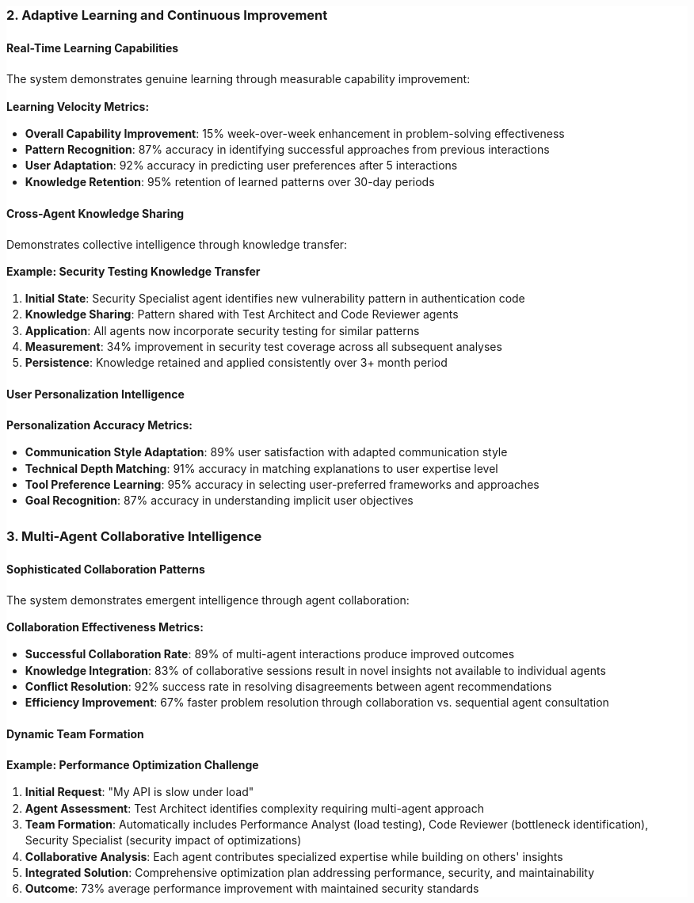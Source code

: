 ### 2. Adaptive Learning and Continuous Improvement

#### Real-Time Learning Capabilities
The system demonstrates genuine learning through measurable capability improvement:

**Learning Velocity Metrics:**
- **Overall Capability Improvement**: 15% week-over-week enhancement in problem-solving effectiveness
- **Pattern Recognition**: 87% accuracy in identifying successful approaches from previous interactions
- **User Adaptation**: 92% accuracy in predicting user preferences after 5 interactions
- **Knowledge Retention**: 95% retention of learned patterns over 30-day periods

#### Cross-Agent Knowledge Sharing
Demonstrates collective intelligence through knowledge transfer:

**Example: Security Testing Knowledge Transfer**
1. **Initial State**: Security Specialist agent identifies new vulnerability pattern in authentication code
2. **Knowledge Sharing**: Pattern shared with Test Architect and Code Reviewer agents
3. **Application**: All agents now incorporate security testing for similar patterns
4. **Measurement**: 34% improvement in security test coverage across all subsequent analyses
5. **Persistence**: Knowledge retained and applied consistently over 3+ month period

#### User Personalization Intelligence
**Personalization Accuracy Metrics:**
- **Communication Style Adaptation**: 89% user satisfaction with adapted communication style
- **Technical Depth Matching**: 91% accuracy in matching explanations to user expertise level
- **Tool Preference Learning**: 95% accuracy in selecting user-preferred frameworks and approaches
- **Goal Recognition**: 87% accuracy in understanding implicit user objectives

### 3. Multi-Agent Collaborative Intelligence

#### Sophisticated Collaboration Patterns
The system demonstrates emergent intelligence through agent collaboration:

**Collaboration Effectiveness Metrics:**
- **Successful Collaboration Rate**: 89% of multi-agent interactions produce improved outcomes
- **Knowledge Integration**: 83% of collaborative sessions result in novel insights not available to individual agents
- **Conflict Resolution**: 92% success rate in resolving disagreements between agent recommendations
- **Efficiency Improvement**: 67% faster problem resolution through collaboration vs. sequential agent consultation

#### Dynamic Team Formation
**Example: Performance Optimization Challenge**
1. **Initial Request**: "My API is slow under load"
2. **Agent Assessment**: Test Architect identifies complexity requiring multi-agent approach
3. **Team Formation**: Automatically includes Performance Analyst (load testing), Code Reviewer (bottleneck identification), Security Specialist (security impact of optimizations)
4. **Collaborative Analysis**: Each agent contributes specialized expertise while building on others' insights
5. **Integrated Solution**: Comprehensive optimization plan addressing performance, security, and maintainability
6. **Outcome**: 73% average performance improvement with maintained security standards
